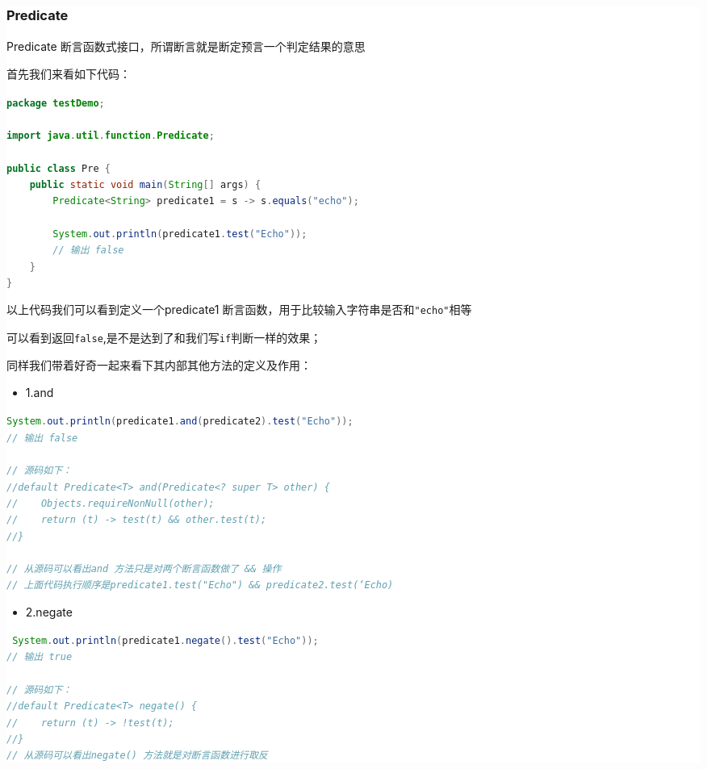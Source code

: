 ### Predicate
Predicate 断言函数式接口，所谓断言就是断定预言一个判定结果的意思

首先我们来看如下代码：

```java
package testDemo;

import java.util.function.Predicate;

public class Pre {
    public static void main(String[] args) {
        Predicate<String> predicate1 = s -> s.equals("echo");

        System.out.println(predicate1.test("Echo"));
        // 输出 false
    }
}

```

以上代码我们可以看到定义一个predicate1 断言函数，用于比较输入字符串是否和`"echo"`相等

可以看到返回`false`,是不是达到了和我们写`if`判断一样的效果；

同样我们带着好奇一起来看下其内部其他方法的定义及作用：

- 1.and

```java
System.out.println(predicate1.and(predicate2).test("Echo"));
// 输出 false

// 源码如下：
//default Predicate<T> and(Predicate<? super T> other) {
//    Objects.requireNonNull(other);
//    return (t) -> test(t) && other.test(t);
//}

// 从源码可以看出and 方法只是对两个断言函数做了 && 操作
// 上面代码执行顺序是predicate1.test("Echo") && predicate2.test(‘Echo)
```

- 2.negate

```java
 System.out.println(predicate1.negate().test("Echo"));
// 输出 true

// 源码如下：
//default Predicate<T> negate() {
//    return (t) -> !test(t);
//}
// 从源码可以看出negate() 方法就是对断言函数进行取反
```
